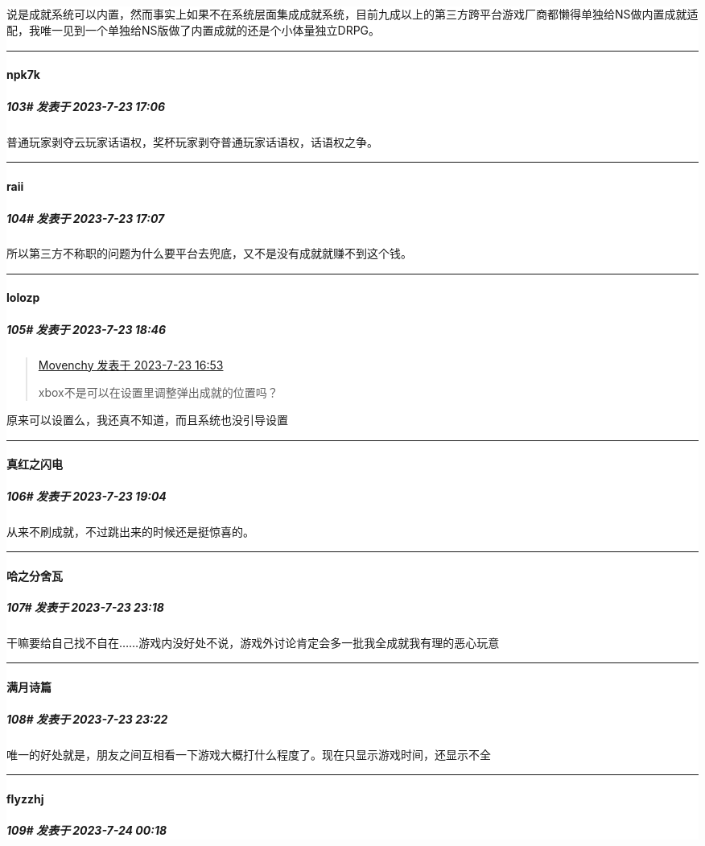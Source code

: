 说是成就系统可以内置，然而事实上如果不在系统层面集成成就系统，目前九成以上的第三方跨平台游戏厂商都懒得单独给NS做内置成就适配，我唯一见到一个单独给NS版做了内置成就的还是个小体量独立DRPG。


*****

####  npk7k  
##### 103#       发表于 2023-7-23 17:06

普通玩家剥夺云玩家话语权，奖杯玩家剥夺普通玩家话语权，话语权之争。

*****

####  raii  
##### 104#       发表于 2023-7-23 17:07

所以第三方不称职的问题为什么要平台去兜底，又不是没有成就就赚不到这个钱。


*****

####  lolozp  
##### 105#       发表于 2023-7-23 18:46

<blockquote><a href="httphttps://bbs.saraba1st.com/2b/forum.php?mod=redirect&amp;goto=findpost&amp;pid=61760064&amp;ptid=2145425" target="_blank">Movenchy 发表于 2023-7-23 16:53</a>

xbox不是可以在设置里调整弹出成就的位置吗？</blockquote>
原来可以设置么，我还真不知道，而且系统也没引导设置


*****

####  真红之闪电  
##### 106#       发表于 2023-7-23 19:04

从来不刷成就，不过跳出来的时候还是挺惊喜的。


*****

####  哈之分舍瓦  
##### 107#       发表于 2023-7-23 23:18

干嘛要给自己找不自在……游戏内没好处不说，游戏外讨论肯定会多一批我全成就我有理的恶心玩意

*****

####  满月诗篇  
##### 108#       发表于 2023-7-23 23:22

唯一的好处就是，朋友之间互相看一下游戏大概打什么程度了。现在只显示游戏时间，还显示不全


*****

####  flyzzhj  
##### 109#       发表于 2023-7-24 00:18
